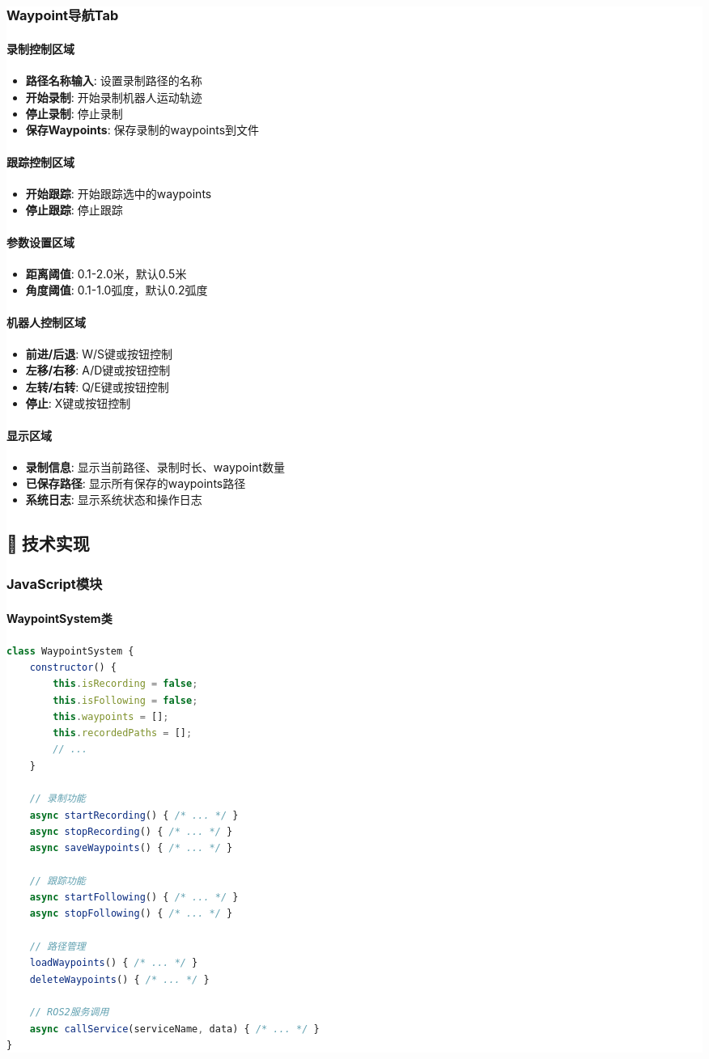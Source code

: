 ### Waypoint导航Tab

#### 录制控制区域
- **路径名称输入**: 设置录制路径的名称
- **开始录制**: 开始录制机器人运动轨迹
- **停止录制**: 停止录制
- **保存Waypoints**: 保存录制的waypoints到文件

#### 跟踪控制区域
- **开始跟踪**: 开始跟踪选中的waypoints
- **停止跟踪**: 停止跟踪

#### 参数设置区域
- **距离阈值**: 0.1-2.0米，默认0.5米
- **角度阈值**: 0.1-1.0弧度，默认0.2弧度

#### 机器人控制区域
- **前进/后退**: W/S键或按钮控制
- **左移/右移**: A/D键或按钮控制
- **左转/右转**: Q/E键或按钮控制
- **停止**: X键或按钮控制

#### 显示区域
- **录制信息**: 显示当前路径、录制时长、waypoint数量
- **已保存路径**: 显示所有保存的waypoints路径
- **系统日志**: 显示系统状态和操作日志

## 🔧 技术实现

### JavaScript模块

#### WaypointSystem类
```javascript
class WaypointSystem {
    constructor() {
        this.isRecording = false;
        this.isFollowing = false;
        this.waypoints = [];
        this.recordedPaths = [];
        // ...
    }
    
    // 录制功能
    async startRecording() { /* ... */ }
    async stopRecording() { /* ... */ }
    async saveWaypoints() { /* ... */ }
    
    // 跟踪功能
    async startFollowing() { /* ... */ }
    async stopFollowing() { /* ... */ }
    
    // 路径管理
    loadWaypoints() { /* ... */ }
    deleteWaypoints() { /* ... */ }
    
    // ROS2服务调用
    async callService(serviceName, data) { /* ... */ }
}
```
